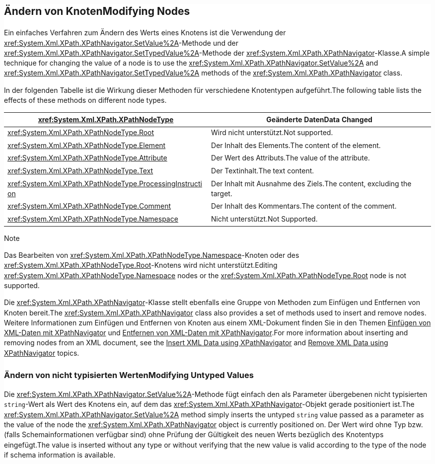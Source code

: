 ## <a name="modifying-nodes"></a><span data-ttu-id="3ce16-108">Ändern von Knoten</span><span class="sxs-lookup"><span data-stu-id="3ce16-108">Modifying Nodes</span></span>  
 <span data-ttu-id="3ce16-109">Ein einfaches Verfahren zum Ändern des Werts eines Knotens ist die Verwendung der <xref:System.Xml.XPath.XPathNavigator.SetValue%2A>-Methode und der <xref:System.Xml.XPath.XPathNavigator.SetTypedValue%2A>-Methode der <xref:System.Xml.XPath.XPathNavigator>-Klasse.</span><span class="sxs-lookup"><span data-stu-id="3ce16-109">A simple technique for changing the value of a node is to use the <xref:System.Xml.XPath.XPathNavigator.SetValue%2A> and <xref:System.Xml.XPath.XPathNavigator.SetTypedValue%2A> methods of the <xref:System.Xml.XPath.XPathNavigator> class.</span></span>  
  
 <span data-ttu-id="3ce16-110">In der folgenden Tabelle ist die Wirkung dieser Methoden für verschiedene Knotentypen aufgeführt.</span><span class="sxs-lookup"><span data-stu-id="3ce16-110">The following table lists the effects of these methods on different node types.</span></span>  
  
|<xref:System.Xml.XPath.XPathNodeType>|<span data-ttu-id="3ce16-111">Geänderte Daten</span><span class="sxs-lookup"><span data-stu-id="3ce16-111">Data Changed</span></span>|  
|---------------------------------------------------------------------------------------------------------------------------------------------|------------------|  
|<xref:System.Xml.XPath.XPathNodeType.Root>|<span data-ttu-id="3ce16-112">Wird nicht unterstützt.</span><span class="sxs-lookup"><span data-stu-id="3ce16-112">Not supported.</span></span>|  
|<xref:System.Xml.XPath.XPathNodeType.Element>|<span data-ttu-id="3ce16-113">Der Inhalt des Elements.</span><span class="sxs-lookup"><span data-stu-id="3ce16-113">The content of the element.</span></span>|  
|<xref:System.Xml.XPath.XPathNodeType.Attribute>|<span data-ttu-id="3ce16-114">Der Wert des Attributs.</span><span class="sxs-lookup"><span data-stu-id="3ce16-114">The value of the attribute.</span></span>|  
|<xref:System.Xml.XPath.XPathNodeType.Text>|<span data-ttu-id="3ce16-115">Der Textinhalt.</span><span class="sxs-lookup"><span data-stu-id="3ce16-115">The text content.</span></span>|  
|<xref:System.Xml.XPath.XPathNodeType.ProcessingInstruction>|<span data-ttu-id="3ce16-116">Der Inhalt mit Ausnahme des Ziels.</span><span class="sxs-lookup"><span data-stu-id="3ce16-116">The content, excluding the target.</span></span>|  
|<xref:System.Xml.XPath.XPathNodeType.Comment>|<span data-ttu-id="3ce16-117">Der Inhalt des Kommentars.</span><span class="sxs-lookup"><span data-stu-id="3ce16-117">The content of the comment.</span></span>|  
|<xref:System.Xml.XPath.XPathNodeType.Namespace>|<span data-ttu-id="3ce16-118">Nicht unterstützt.</span><span class="sxs-lookup"><span data-stu-id="3ce16-118">Not Supported.</span></span>|  
  
> [!NOTE]
> <span data-ttu-id="3ce16-119">Das Bearbeiten von <xref:System.Xml.XPath.XPathNodeType.Namespace>-Knoten oder des <xref:System.Xml.XPath.XPathNodeType.Root>-Knotens wird nicht unterstützt.</span><span class="sxs-lookup"><span data-stu-id="3ce16-119">Editing <xref:System.Xml.XPath.XPathNodeType.Namespace> nodes or the <xref:System.Xml.XPath.XPathNodeType.Root> node is not supported.</span></span>  
  
 <span data-ttu-id="3ce16-120">Die <xref:System.Xml.XPath.XPathNavigator>-Klasse stellt ebenfalls eine Gruppe von Methoden zum Einfügen und Entfernen von Knoten bereit.</span><span class="sxs-lookup"><span data-stu-id="3ce16-120">The <xref:System.Xml.XPath.XPathNavigator> class also provides a set of methods used to insert and remove nodes.</span></span> <span data-ttu-id="3ce16-121">Weitere Informationen zum Einfügen und Entfernen von Knoten aus einem XML-Dokument finden Sie in den Themen [Einfügen von XML-Daten mit XPathNavigator](../../../../docs/standard/data/xml/insert-xml-data-using-xpathnavigator.md) und [Entfernen von XML-Daten mit XPathNavigator](../../../../docs/standard/data/xml/remove-xml-data-using-xpathnavigator.md).</span><span class="sxs-lookup"><span data-stu-id="3ce16-121">For more information about inserting and removing nodes from an XML document, see the [Insert XML Data using XPathNavigator](../../../../docs/standard/data/xml/insert-xml-data-using-xpathnavigator.md) and [Remove XML Data using XPathNavigator](../../../../docs/standard/data/xml/remove-xml-data-using-xpathnavigator.md) topics.</span></span>  
  
### <a name="modifying-untyped-values"></a><span data-ttu-id="3ce16-122">Ändern von nicht typisierten Werten</span><span class="sxs-lookup"><span data-stu-id="3ce16-122">Modifying Untyped Values</span></span>  
 <span data-ttu-id="3ce16-123">Die <xref:System.Xml.XPath.XPathNavigator.SetValue%2A>-Methode fügt einfach den als Parameter übergebenen nicht typisierten `string`-Wert als Wert des Knotens ein, auf dem das <xref:System.Xml.XPath.XPathNavigator>-Objekt gerade positioniert ist.</span><span class="sxs-lookup"><span data-stu-id="3ce16-123">The <xref:System.Xml.XPath.XPathNavigator.SetValue%2A> method simply inserts the untyped `string` value passed as a parameter as the value of the node the <xref:System.Xml.XPath.XPathNavigator> object is currently positioned on.</span></span> <span data-ttu-id="3ce16-124">Der Wert wird ohne Typ bzw. (falls Schemainformationen verfügbar sind) ohne Prüfung der Gültigkeit des neuen Werts bezüglich des Knotentyps eingefügt.</span><span class="sxs-lookup"><span data-stu-id="3ce16-124">The value is inserted without any type or without verifying that the new value is valid according to the type of the node if schema information is available.</span></span>  
  